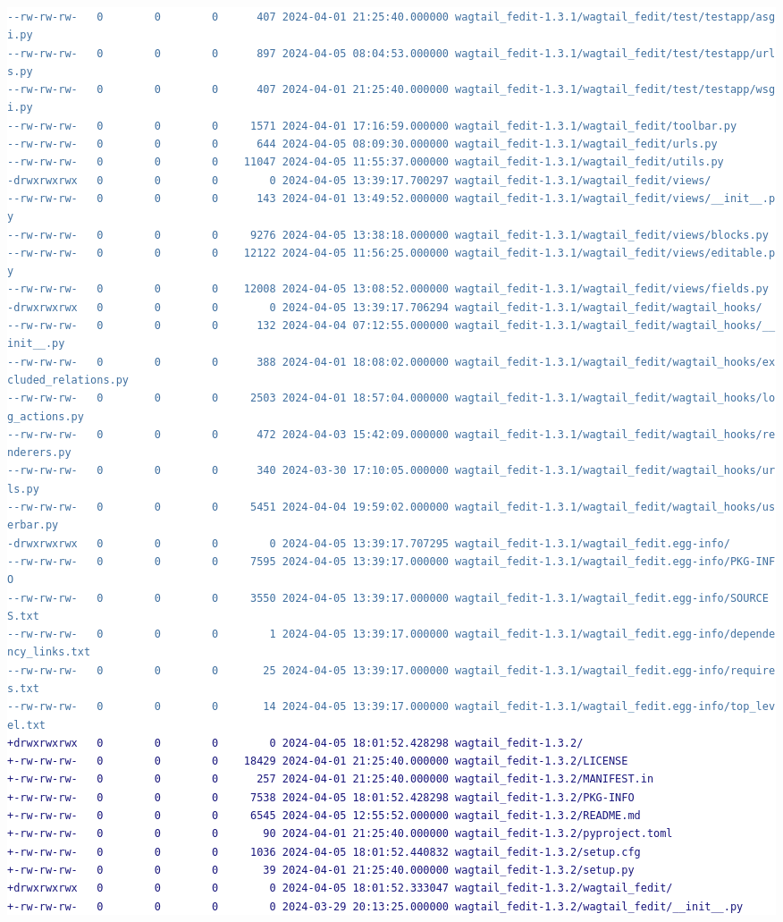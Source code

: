 ```diff
--rw-rw-rw-   0        0        0      407 2024-04-01 21:25:40.000000 wagtail_fedit-1.3.1/wagtail_fedit/test/testapp/asgi.py
--rw-rw-rw-   0        0        0      897 2024-04-05 08:04:53.000000 wagtail_fedit-1.3.1/wagtail_fedit/test/testapp/urls.py
--rw-rw-rw-   0        0        0      407 2024-04-01 21:25:40.000000 wagtail_fedit-1.3.1/wagtail_fedit/test/testapp/wsgi.py
--rw-rw-rw-   0        0        0     1571 2024-04-01 17:16:59.000000 wagtail_fedit-1.3.1/wagtail_fedit/toolbar.py
--rw-rw-rw-   0        0        0      644 2024-04-05 08:09:30.000000 wagtail_fedit-1.3.1/wagtail_fedit/urls.py
--rw-rw-rw-   0        0        0    11047 2024-04-05 11:55:37.000000 wagtail_fedit-1.3.1/wagtail_fedit/utils.py
-drwxrwxrwx   0        0        0        0 2024-04-05 13:39:17.700297 wagtail_fedit-1.3.1/wagtail_fedit/views/
--rw-rw-rw-   0        0        0      143 2024-04-01 13:49:52.000000 wagtail_fedit-1.3.1/wagtail_fedit/views/__init__.py
--rw-rw-rw-   0        0        0     9276 2024-04-05 13:38:18.000000 wagtail_fedit-1.3.1/wagtail_fedit/views/blocks.py
--rw-rw-rw-   0        0        0    12122 2024-04-05 11:56:25.000000 wagtail_fedit-1.3.1/wagtail_fedit/views/editable.py
--rw-rw-rw-   0        0        0    12008 2024-04-05 13:08:52.000000 wagtail_fedit-1.3.1/wagtail_fedit/views/fields.py
-drwxrwxrwx   0        0        0        0 2024-04-05 13:39:17.706294 wagtail_fedit-1.3.1/wagtail_fedit/wagtail_hooks/
--rw-rw-rw-   0        0        0      132 2024-04-04 07:12:55.000000 wagtail_fedit-1.3.1/wagtail_fedit/wagtail_hooks/__init__.py
--rw-rw-rw-   0        0        0      388 2024-04-01 18:08:02.000000 wagtail_fedit-1.3.1/wagtail_fedit/wagtail_hooks/excluded_relations.py
--rw-rw-rw-   0        0        0     2503 2024-04-01 18:57:04.000000 wagtail_fedit-1.3.1/wagtail_fedit/wagtail_hooks/log_actions.py
--rw-rw-rw-   0        0        0      472 2024-04-03 15:42:09.000000 wagtail_fedit-1.3.1/wagtail_fedit/wagtail_hooks/renderers.py
--rw-rw-rw-   0        0        0      340 2024-03-30 17:10:05.000000 wagtail_fedit-1.3.1/wagtail_fedit/wagtail_hooks/urls.py
--rw-rw-rw-   0        0        0     5451 2024-04-04 19:59:02.000000 wagtail_fedit-1.3.1/wagtail_fedit/wagtail_hooks/userbar.py
-drwxrwxrwx   0        0        0        0 2024-04-05 13:39:17.707295 wagtail_fedit-1.3.1/wagtail_fedit.egg-info/
--rw-rw-rw-   0        0        0     7595 2024-04-05 13:39:17.000000 wagtail_fedit-1.3.1/wagtail_fedit.egg-info/PKG-INFO
--rw-rw-rw-   0        0        0     3550 2024-04-05 13:39:17.000000 wagtail_fedit-1.3.1/wagtail_fedit.egg-info/SOURCES.txt
--rw-rw-rw-   0        0        0        1 2024-04-05 13:39:17.000000 wagtail_fedit-1.3.1/wagtail_fedit.egg-info/dependency_links.txt
--rw-rw-rw-   0        0        0       25 2024-04-05 13:39:17.000000 wagtail_fedit-1.3.1/wagtail_fedit.egg-info/requires.txt
--rw-rw-rw-   0        0        0       14 2024-04-05 13:39:17.000000 wagtail_fedit-1.3.1/wagtail_fedit.egg-info/top_level.txt
+drwxrwxrwx   0        0        0        0 2024-04-05 18:01:52.428298 wagtail_fedit-1.3.2/
+-rw-rw-rw-   0        0        0    18429 2024-04-01 21:25:40.000000 wagtail_fedit-1.3.2/LICENSE
+-rw-rw-rw-   0        0        0      257 2024-04-01 21:25:40.000000 wagtail_fedit-1.3.2/MANIFEST.in
+-rw-rw-rw-   0        0        0     7538 2024-04-05 18:01:52.428298 wagtail_fedit-1.3.2/PKG-INFO
+-rw-rw-rw-   0        0        0     6545 2024-04-05 12:55:52.000000 wagtail_fedit-1.3.2/README.md
+-rw-rw-rw-   0        0        0       90 2024-04-01 21:25:40.000000 wagtail_fedit-1.3.2/pyproject.toml
+-rw-rw-rw-   0        0        0     1036 2024-04-05 18:01:52.440832 wagtail_fedit-1.3.2/setup.cfg
+-rw-rw-rw-   0        0        0       39 2024-04-01 21:25:40.000000 wagtail_fedit-1.3.2/setup.py
+drwxrwxrwx   0        0        0        0 2024-04-05 18:01:52.333047 wagtail_fedit-1.3.2/wagtail_fedit/
+-rw-rw-rw-   0        0        0        0 2024-03-29 20:13:25.000000 wagtail_fedit-1.3.2/wagtail_fedit/__init__.py
```